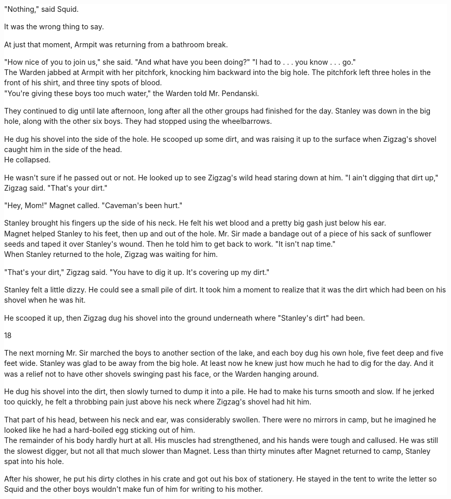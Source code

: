 "Nothing," said Squid.

It was the wrong thing to say.

At just that moment, Armpit was returning from a bathroom break.

"How nice of you to join us," she said. "And what have you been doing?" "I had to . . . you know . . . go."  
The Warden jabbed at Armpit with her pitchfork, knocking him backward into the big hole. The pitchfork left three holes in the front of his shirt, and three tiny spots of blood.  
"You're giving these boys too much water," the Warden told Mr. Pendanski.

They continued to dig until late afternoon, long after all the other groups had finished for the day. Stanley was down in the big hole, along with the other six boys. They had stopped using the wheelbarrows.

He dug his shovel into the side of the hole. He scooped up some dirt, and was raising it up to the surface when Zigzag's shovel caught him in the side of the head.  
He collapsed.

He wasn't sure if he passed out or not. He looked up to see Zigzag's wild head staring down at him. "I ain't digging that dirt up," Zigzag said. "That's your dirt."

"Hey, Mom\!" Magnet called. "Caveman's been hurt."

Stanley brought his fingers up the side of his neck. He felt his wet blood and a pretty big gash just below his ear.  
Magnet helped Stanley to his feet, then up and out of the hole. Mr. Sir made a bandage out of a piece of his sack of sunflower seeds and taped it over Stanley's wound. Then he told him to get back to work. "It isn't nap time."  
When Stanley returned to the hole, Zigzag was waiting for him.

"That's your dirt," Zigzag said. "You have to dig it up. It's covering up my dirt."

Stanley felt a little dizzy. He could see a small pile of dirt. It took him a moment to realize that it was the dirt which had been on his shovel when he was hit.

He scooped it up, then Zigzag dug his shovel into the ground underneath where "Stanley's dirt" had been.

18

The next morning Mr. Sir marched the boys to another section of the lake, and each boy dug his own hole, five feet deep and five feet wide. Stanley was glad to be away from the big hole. At least now he knew just how much he had to dig for the day. And it was a relief not to have other shovels swinging past his face, or the Warden hanging around.

He dug his shovel into the dirt, then slowly turned to dump it into a pile. He had to make his turns smooth and slow. If he jerked too quickly, he felt a throbbing pain just above his neck where Zigzag's shovel had hit him.

That part of his head, between his neck and ear, was considerably swollen. There were no mirrors in camp, but he imagined he looked like he had a hard-boiled egg sticking out of him.  
The remainder of his body hardly hurt at all. His muscles had strengthened, and his hands were tough and callused. He was still the slowest digger, but not all that much slower than Magnet. Less than thirty minutes after Magnet returned to camp, Stanley spat into his hole.

After his shower, he put his dirty clothes in his crate and got out his box of stationery. He stayed in the tent to write the letter so Squid and the other boys wouldn't make fun of him for writing to his mother.
